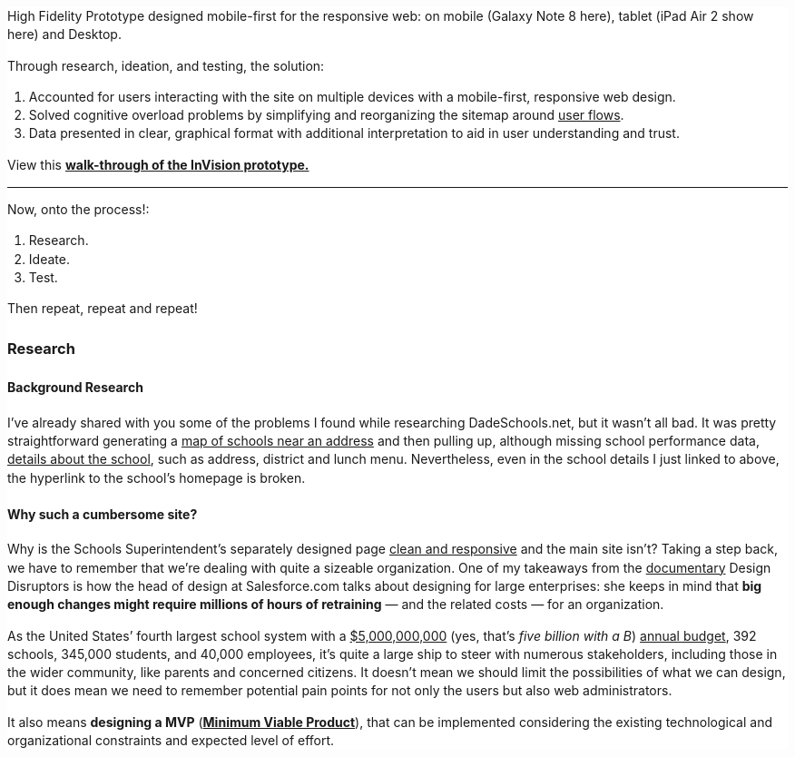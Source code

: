High Fidelity Prototype designed mobile-first for the responsive web: on mobile (Galaxy Note 8 here), tablet (iPad Air 2 show here) and Desktop.

Through research, ideation, and testing, the solution:

1. Accounted for users interacting with the site on multiple devices with a mobile-first, responsive web design.
2. Solved cognitive overload problems by simplifying and reorganizing the sitemap around [user flows](https://cdn-images-1.medium.com/max/1600/1*2nsBqT_TeNJJo4vus3gmuQ.png).
3. Data presented in clear, graphical format with additional interpretation to aid in user understanding and trust.

View this **[walk-through of the InVision prototype.](https://www.youtube.com/watch?v=EUcs9JS-LiQ&t=10s)**

------

Now, onto the process!:

1. Research.
2. Ideate.
3. Test.

Then repeat, repeat and repeat!

### Research

#### Background Research

I’ve already shared with you some of the problems I found while researching DadeSchools.net, but it wasn’t all bad. It was pretty straightforward generating a [map of schools near an address](http://www.dadeschools.net/guidek-12/default.asp) and then pulling up, although missing school performance data, [details about the school](http://www.dadeschools.net/schools/schoolinformation/school_details.asp?id=6361), such as address, district and lunch menu. Nevertheless, even in the school details I just linked to above, the hyperlink to the school’s homepage is broken.

#### Why such a cumbersome site?

Why is the Schools Superintendent’s separately designed page [clean and responsive](http://superintendent.dadeschools.net/) and the main site isn’t? Taking a step back, we have to remember that we’re dealing with quite a sizeable organization. One of my takeaways from the [documentary](https://www.youtube.com/watch?v=9I-Y6VQ6tyI) Design Disruptors is how the head of design at Salesforce.com talks about designing for large enterprises: she keeps in mind that **big enough changes might require millions of hours of retraining** — and the related costs — for an organization.

As the United States’ fourth largest school system with a [$5,000,000,000](http://www.miamiherald.com/news/local/education/article163868188.html) (yes, that’s *five billion with a B*) [annual budget](http://financialaffairs.dadeschools.net/ES17-18/ES17-18.pdf), 392 schools, 345,000 students, and 40,000 employees, it’s quite a large ship to steer with numerous stakeholders, including those in the wider community, like parents and concerned citizens. It doesn’t mean we should limit the possibilities of what we can design, but it does mean we need to remember potential pain points for not only the users but also web administrators.

It also means **designing a MVP** ([**Minimum Viable Product**](https://theblog.adobe.com/move-quickly-design-effectively-when-a-minimum-viable-product-mvp-becomes-a-ux-designers-best-friend/)), that can be implemented considering the existing technological and organizational constraints and expected level of effort.
